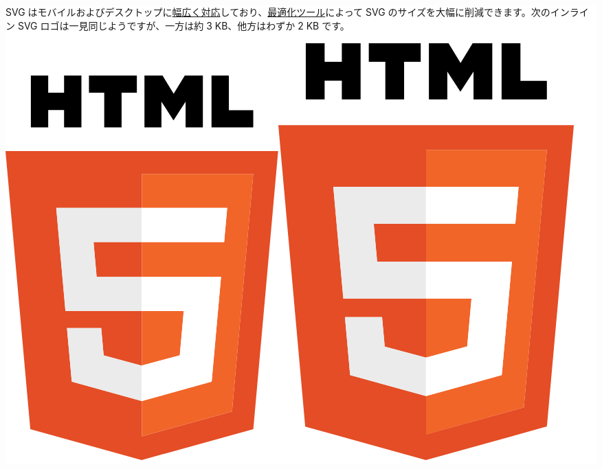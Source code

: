 SVG はモバイルおよびデスクトップに[幅広く対応](http://caniuse.com/svg-html5)しており、[最適化ツール](https://sarasoueidan.com/blog/svgo-tools/)によって SVG のサイズを大幅に削減できます。次のインライン SVG ロゴは一見同じようですが、一方は約 3 KB、他方はわずか 2 KB です。

<svg class="side-by-side" version="1.1" id="Layer_1" xmlns="http://www.w3.org/2000/svg" xmlns:xlink="http://www.w3.org/1999/xlink" x="0px" y="0px" width="396.74px" height="560px" viewBox="281.63 0 396.74 560" enable-background="new 281.63 0 396.74 560" xml:space="preserve"><g><g><g><polygon fill="#E44D26" points="409.737,242.502 414.276,293.362 479.828,293.362 480,293.362 480,242.502 479.828,242.502"/><path fill="#E44D26" d="M281.63,110.053l36.106,404.968L479.757,560l162.47-45.042l36.144-404.905H281.63z M611.283,489.176 L480,525.572V474.03l-0.229,0.063L378.031,445.85l-6.958-77.985h22.98h26.879l3.536,39.612l55.315,14.937l0.046-0.013v-0.004 L480,422.35v-79.32h-0.172H368.853l-12.207-136.871l-1.189-13.325h124.371H480v-49.668h162.17L611.283,489.176z"/><polygon fill="#F16529" points="480,192.833 604.247,192.833 603.059,206.159 600.796,231.338 599.8,242.502 599.64,242.502 480,242.502 480,293.362 581.896,293.362 595.28,293.362 594.068,306.699 582.396,437.458 581.649,445.85 480,474.021 480,474.03 480,525.572 611.283,489.176 642.17,143.166 480,143.166       "/><polygon fill="#F16529" points="540.988,343.029 480,343.029 480,422.35 535.224,407.445      "/><polygon fill="#EBEBEB" points="414.276,293.362 409.737,242.502 479.828,242.502 479.828,242.38 479.828,223.682 479.828,192.833 355.457,192.833 356.646,206.159 368.853,343.029 479.828,343.029 479.828,293.362       "/><polygon fill="#EBEBEB" points="479.828,474.069 479.828,422.4 479.782,422.413 424.467,407.477 420.931,367.864 394.052,367.864 371.072,367.864 378.031,445.85 479.771,474.094 480,474.03 480,474.021       "/><polygon points="343.784,50.229 366.874,50.229 366.874,75.517 392.114,75.517 392.114,0 366.873,0 366.873,24.938 343.783,24.938 343.783,0 318.544,0 318.544,75.517 343.784,75.517      "/><polygon points="425.307,25.042 425.307,75.517 450.549,75.517 450.549,25.042 472.779,25.042 472.779,0 403.085,0 403.085,25.042 425.306,25.042       "/><polygon points="508.537,38.086 525.914,64.937 526.349,64.937 543.714,38.086 543.714,75.517 568.851,75.517 568.851,0 542.522,0 526.349,26.534 510.159,0 483.84,0 483.84,75.517 508.537,75.517      "/><polygon points="642.156,50.555 606.66,50.555 606.66,0 581.412,0 581.412,75.517 642.156,75.517      "/><polygon fill="#FFFFFF" points="480,474.021 581.649,445.85 582.396,437.458 594.068,306.699 595.28,293.362 581.896,293.362 480,293.362 479.828,293.362 479.828,343.029 480,343.029 540.988,343.029 535.224,407.445 480,422.35 479.828,422.396 479.828,422.4 479.828,474.069       "/><polygon fill="#FFFFFF" points="479.828,242.38 479.828,242.502 480,242.502 599.64,242.502 599.8,242.502 600.796,231.338 603.059,206.159 604.247,192.833 480,192.833 479.828,192.833 479.828,223.682       "/></g></g></g></svg><svg class="side-by-side" xmlns="http://www.w3.org/2000/svg" xmlns:xlink="http://www.w3.org/1999/xlink" version="1.1" x="0px" y="0px" width="50%" height="560px" viewBox="281.63 0 396.74 560" enable-background="new 281.63 0 396.74 560" xml:space="preserve"><g><g><g><polygon fill="#E44D26" points="409.7,242.5 414.3,293.4 479.8,293.4 480,293.4 480,242.5 479.8,242.5"/><path fill="#E44D26" d="M281.63 110.053l36.106 404.968L479.757 560l162.47-45.042l36.144-404.905H281.63z M611.283 489.2 L480 525.572V474.03l-0.229 0.063L378.031 445.85l-6.958-77.985h22.98h26.879l3.536 39.612l55.315 14.937l0.046-0.013v-0.004 L480 422.35v-79.32h-0.172H368.853l-12.207-136.871l-1.189-13.325h124.371H480v-49.668h162.17L611.283 489.176z"/><polygon fill="#F16529" points="480,192.8 604.2,192.8 603.1,206.2 600.8,231.3 599.8,242.5 599.6,242.5 480,242.5 480,293.4 581.9,293.4 595.3,293.4 594.1,306.7 582.4,437.5 581.6,445.9 480,474 480,474 480,525.6 611.3,489.2 642.2,143.2 480,143.2"/><polygon fill="#F16529" points="541,343 480,343 480,422.4 535.2,407.4"/><polygon fill="#EBEBEB" points="414.3,293.4 409.7,242.5 479.8,242.5 479.8,242.4 479.8,223.7 479.8,192.8 355.5,192.8 356.6,206.2 368.9,343 479.8,343 479.8,293.4"/><polygon fill="#EBEBEB" points="479.8,474.1 479.8,422.4 479.8,422.4 424.5,407.5 420.9,367.9 394.1,367.9 371.1,367.9 378,445.9 479.8,474.1 480,474 480,474"/><polygon points="343.8,50.2 366.9,50.2 366.9,75.5 392.1,75.5 392.1,0 366.9,0 366.9,24.9 343.8,24.9 343.8,0 318.5,0 318.5,75.5 343.8,75.5"/><polygon points="425.3,25 425.3,75.5 450.5,75.5 450.5,25 472.8,25 472.8,0 403.1,0 403.1,25 425.3,25"/><polygon points="508.5,38.1 525.9,64.9 526.3,64.9 543.7,38.1 543.7,75.5 568.9,75.5 568.9,0 542.5,0 526.3,26.5 510.2,0 483.8,0 483.8,75.5 508.5,75.5"/><polygon points="642.2,50.6 606.7,50.6 606.7,0 581.4,0 581.4,75.5 642.2,75.5"/><polygon fill="#FFFFFF" points="480,474 581.6,445.9 582.4,437.5 594.1,306.7 595.3,293.4 581.9,293.4 480,293.4 479.8,293.4 479.8,343 480,343 541,343 535.2,407.4 480,422.4 479.8,422.4 479.8,422.4 479.8,474.1"/><polygon fill="#FFFFFF" points="479.8,242.4 479.8,242.5 480,242.5 599.6,242.5 599.8,242.5 600.8,231.3 603.1,206.2 604.2,192.8 480,192.8 479.8,192.8 479.8,223.7"/></g></g></g></svg>
